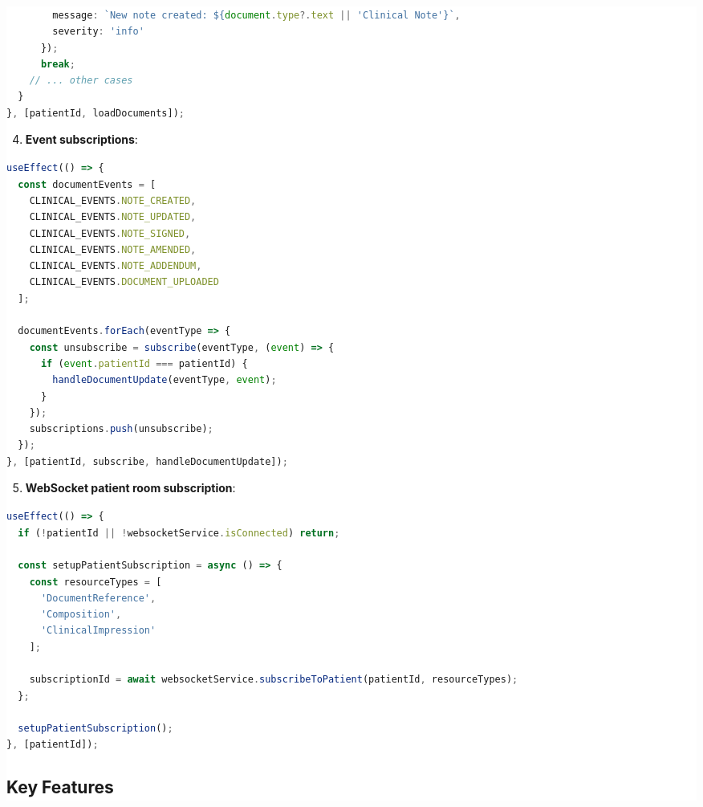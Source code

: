 ```javascript
        message: `New note created: ${document.type?.text || 'Clinical Note'}`,
        severity: 'info'
      });
      break;
    // ... other cases
  }
}, [patientId, loadDocuments]);
```

4. **Event subscriptions**:
```javascript
useEffect(() => {
  const documentEvents = [
    CLINICAL_EVENTS.NOTE_CREATED,
    CLINICAL_EVENTS.NOTE_UPDATED,
    CLINICAL_EVENTS.NOTE_SIGNED,
    CLINICAL_EVENTS.NOTE_AMENDED,
    CLINICAL_EVENTS.NOTE_ADDENDUM,
    CLINICAL_EVENTS.DOCUMENT_UPLOADED
  ];

  documentEvents.forEach(eventType => {
    const unsubscribe = subscribe(eventType, (event) => {
      if (event.patientId === patientId) {
        handleDocumentUpdate(eventType, event);
      }
    });
    subscriptions.push(unsubscribe);
  });
}, [patientId, subscribe, handleDocumentUpdate]);
```

5. **WebSocket patient room subscription**:
```javascript
useEffect(() => {
  if (!patientId || !websocketService.isConnected) return;
  
  const setupPatientSubscription = async () => {
    const resourceTypes = [
      'DocumentReference',
      'Composition',
      'ClinicalImpression'
    ];
    
    subscriptionId = await websocketService.subscribeToPatient(patientId, resourceTypes);
  };
  
  setupPatientSubscription();
}, [patientId]);
```

## Key Features
